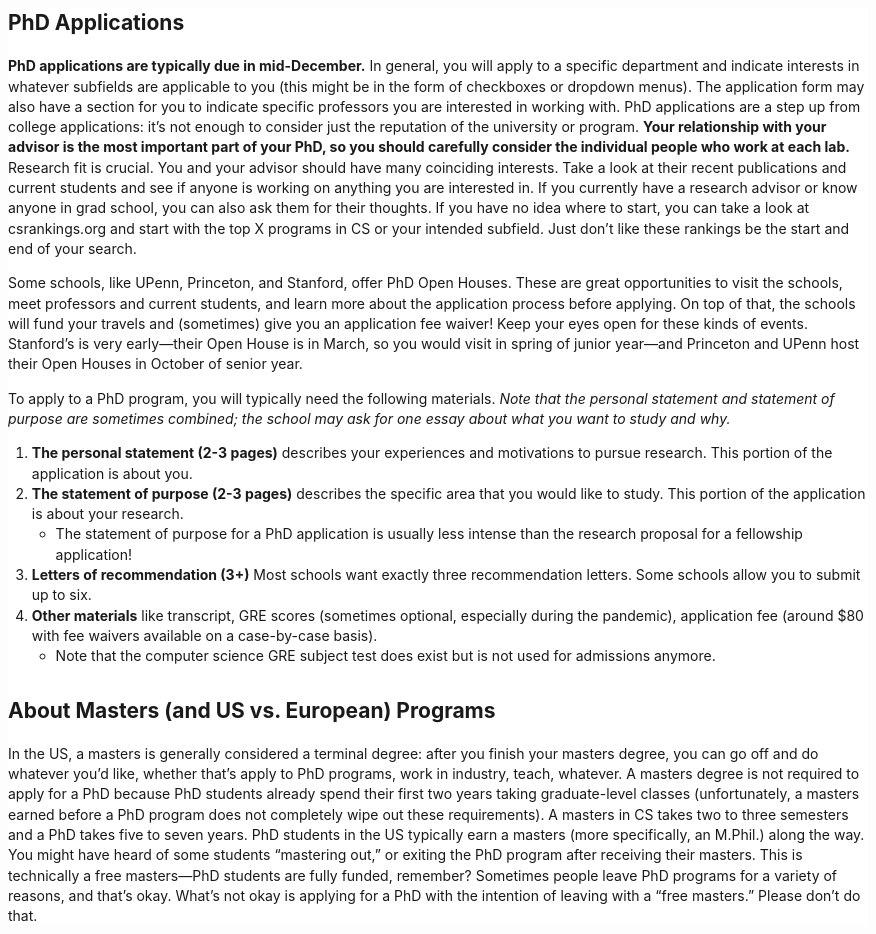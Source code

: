 ## PhD Applications
**PhD applications are typically due in mid-December.** In general, you will apply to a specific department and indicate interests in whatever subfields are applicable to you (this might be in the form of checkboxes or dropdown menus). The application form may also have a section for you to indicate specific professors you are interested in working with. PhD applications are a step up from college applications: it’s not enough to consider just the reputation of the university or program. **Your relationship with your advisor is the most important part of your PhD, so you should carefully consider the individual people who work at each lab.** Research fit is crucial. You and your advisor should have many coinciding interests. Take a look at their recent publications and current students and see if anyone is working on anything you are interested in. If you currently have a research advisor or know anyone in grad school, you can also ask them for their thoughts. If you have no idea where to start, you can take a look at csrankings.org and start with the top X programs in CS or your intended subfield. Just don’t like these rankings be the start and end of your search.

Some schools, like UPenn, Princeton, and Stanford, offer PhD Open Houses. These are great opportunities to visit the schools, meet professors and current students, and learn more about the application process before applying. On top of that, the schools will fund your travels and (sometimes) give you an application fee waiver! Keep your eyes open for these kinds of events. Stanford’s is very early—their Open House is in March, so you would visit in spring of junior year—and Princeton and UPenn host their Open Houses in October of senior year.

To apply to a PhD program, you will typically need the following materials.
_Note that the personal statement and statement of purpose are sometimes combined; the school may ask for one essay about what you want to study and why._

1. **The personal statement (2-3 pages)** describes your experiences and motivations to pursue research. This portion of the application is about you.
2. **The statement of purpose (2-3 pages)** describes the specific area that you would like to study. This portion of the application is about your research.
    - The statement of purpose for a PhD application is usually less intense than the research proposal for a fellowship application!
3. **Letters of recommendation (3+)** Most schools want exactly three recommendation letters. Some schools allow you to submit up to six.
4. **Other materials** like transcript, GRE scores (sometimes optional, especially during the pandemic), application fee (around $80 with fee waivers available on a case-by-case basis).
    - Note that the computer science GRE subject test does exist but is not used for admissions anymore.

## About Masters (and US vs. European) Programs
In the US, a masters is generally considered a terminal degree: after you finish your masters degree, you can go off and do whatever you’d like, whether that’s apply to PhD programs, work in industry, teach, whatever. A masters degree is not required to apply for a PhD because PhD students already spend their first two years taking graduate-level classes (unfortunately, a masters earned before a PhD program does not completely wipe out these requirements). A masters in CS takes two to three semesters and a PhD takes five to seven years. PhD students in the US typically earn a masters (more specifically, an M.Phil.) along the way. You might have heard of some students “mastering out,” or exiting the PhD program after receiving their masters. This is technically a free masters—PhD students are fully funded, remember? Sometimes people leave PhD programs for a variety of reasons, and that’s okay. What’s not okay is applying for a PhD with the intention of leaving with a “free masters.” Please don’t do that.
